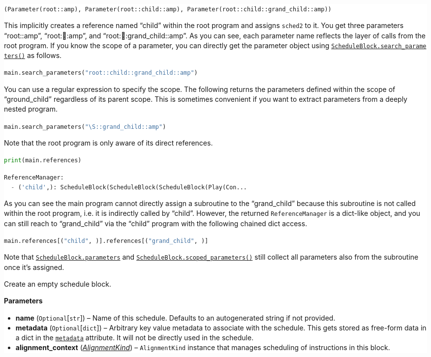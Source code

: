 ```python
(Parameter(root::amp), Parameter(root::child::amp), Parameter(root::child::grand_child::amp))
```

This implicitly creates a reference named “child” within the root program and assigns `sched2` to it. You get three parameters “root::amp”, “root::child::amp”, and “root::child::grand\_child::amp”. As you can see, each parameter name reflects the layer of calls from the root program. If you know the scope of a parameter, you can directly get the parameter object using [`ScheduleBlock.search_parameters()`](qiskit.pulse.ScheduleBlock#search_parameters "qiskit.pulse.ScheduleBlock.search_parameters") as follows.

```python
main.search_parameters("root::child::grand_child::amp")
```

You can use a regular expression to specify the scope. The following returns the parameters defined within the scope of “ground\_child” regardless of its parent scope. This is sometimes convenient if you want to extract parameters from a deeply nested program.

```python
main.search_parameters("\S::grand_child::amp")
```

Note that the root program is only aware of its direct references.

```python
print(main.references)
```

```python
ReferenceManager:
  - ('child',): ScheduleBlock(ScheduleBlock(ScheduleBlock(Play(Con...
```

As you can see the main program cannot directly assign a subroutine to the “grand\_child” because this subroutine is not called within the root program, i.e. it is indirectly called by “child”. However, the returned `ReferenceManager` is a dict-like object, and you can still reach to “grand\_child” via the “child” program with the following chained dict access.

```python
main.references[("child", )].references[("grand_child", )]
```

Note that [`ScheduleBlock.parameters`](#qiskit.pulse.ScheduleBlock.parameters "qiskit.pulse.ScheduleBlock.parameters") and [`ScheduleBlock.scoped_parameters()`](qiskit.pulse.ScheduleBlock#scoped_parameters "qiskit.pulse.ScheduleBlock.scoped_parameters") still collect all parameters also from the subroutine once it’s assigned.

Create an empty schedule block.

**Parameters**

*   **name** (`Optional`\[`str`]) – Name of this schedule. Defaults to an autogenerated string if not provided.
*   **metadata** (`Optional`\[`dict`]) – Arbitrary key value metadata to associate with the schedule. This gets stored as free-form data in a dict in the [`metadata`](#qiskit.pulse.ScheduleBlock.metadata "qiskit.pulse.ScheduleBlock.metadata") attribute. It will not be directly used in the schedule.
*   **alignment\_context** ([*AlignmentKind*](pulse#qiskit.pulse.transforms.AlignmentKind "qiskit.pulse.transforms.AlignmentKind")) – `AlignmentKind` instance that manages scheduling of instructions in this block.
